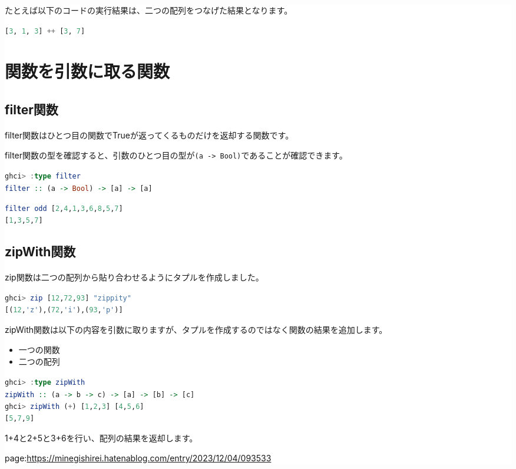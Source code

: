 たとえば以下のコードの実行結果は、二つの配列をつなげた結果となります。

```hs
[3, 1, 3] ++ [3, 7]
```




# 関数を引数に取る関数


## filter関数

filter関数はひとつ目の関数でTrueが返ってくるものだけを返却する関数です。

filter関数の型を確認すると、引数のひとつ目の型が`(a -> Bool)`であることが確認できます。

```hs
ghci> :type filter
filter :: (a -> Bool) -> [a] -> [a]
```

```hs
filter odd [2,4,1,3,6,8,5,7]
[1,3,5,7]
```


## zipWith関数

zip関数は二つの配列から貼り合わせるようにタプルを作成しました。

```hs
ghci> zip [12,72,93] "zippity"
[(12,'z'),(72,'i'),(93,'p')]
```

zipWith関数は以下の内容を引数に取りますが、タプルを作成するのではなく関数の結果を追加します。

- 一つの関数
- 二つの配列

```hs
ghci> :type zipWith
zipWith :: (a -> b -> c) -> [a] -> [b] -> [c]
ghci> zipWith (+) [1,2,3] [4,5,6]
[5,7,9]
```

1+4と2+5と3+6を行い、配列の結果を返却します。










page:https://minegishirei.hatenablog.com/entry/2023/12/04/093533
